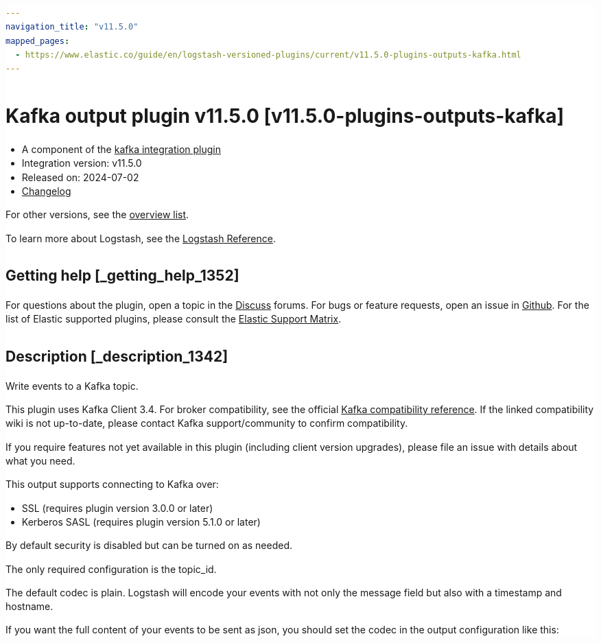 ```yaml
---
navigation_title: "v11.5.0"
mapped_pages:
  - https://www.elastic.co/guide/en/logstash-versioned-plugins/current/v11.5.0-plugins-outputs-kafka.html
---
```


# Kafka output plugin v11.5.0 [v11.5.0-plugins-outputs-kafka]

* A component of the [kafka integration plugin](integration-kafka-index.md)
* Integration version: v11.5.0
* Released on: 2024-07-02
* [Changelog](https://github.com/logstash-plugins/logstash-integration-kafka/blob/v11.5.0/CHANGELOG.md)

For other versions, see the [overview list](output-kafka-index.md).

To learn more about Logstash, see the [Logstash Reference](https://www.elastic.co/guide/en/logstash/current/index.html).

## Getting help [_getting_help_1352]

For questions about the plugin, open a topic in the [Discuss](http://discuss.elastic.co) forums. For bugs or feature requests, open an issue in [Github](https://github.com/logstash-plugins/logstash-integration-kafka). For the list of Elastic supported plugins, please consult the [Elastic Support Matrix](https://www.elastic.co/support/matrix#matrix_logstash_plugins).

## Description [_description_1342]

Write events to a Kafka topic.

This plugin uses Kafka Client 3.4. For broker compatibility, see the official [Kafka compatibility reference](https://cwiki.apache.org/confluence/display/KAFKA/Compatibility+Matrix). If the linked compatibility wiki is not up-to-date, please contact Kafka support/community to confirm compatibility.

If you require features not yet available in this plugin (including client version upgrades), please file an issue with details about what you need.

This output supports connecting to Kafka over:

* SSL (requires plugin version 3.0.0 or later)
* Kerberos SASL (requires plugin version 5.1.0 or later)

By default security is disabled but can be turned on as needed.

The only required configuration is the topic\_id.

The default codec is plain. Logstash will encode your events with not only the message field but also with a timestamp and hostname.

If you want the full content of your events to be sent as json, you should set the codec in the output configuration like this:
